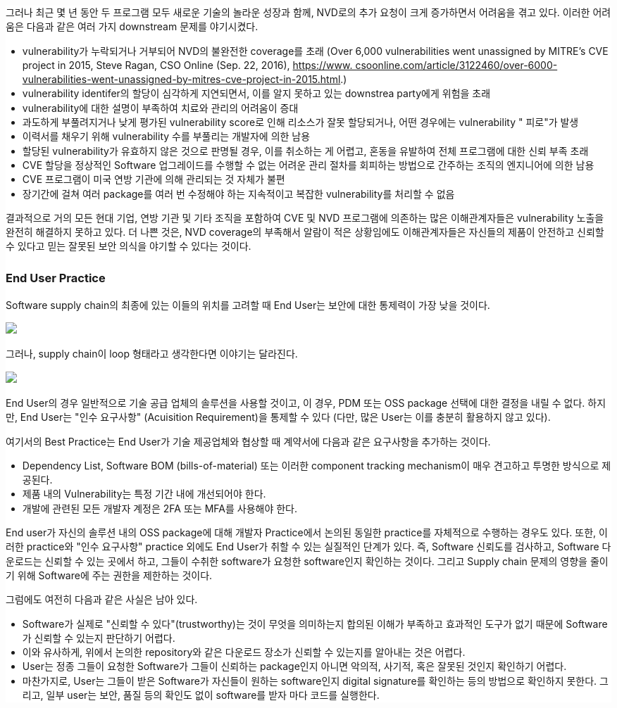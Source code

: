 그러나 최근 몇 년 동안 두 프로그램 모두 새로운 기술의 놀라운 성장과 함께, NVD로의 추가 요청이 크게 증가하면서 어려움을 겪고 있다. 이러한 어려움은 다음과 같은 여러 가지 downstream 문제를 야기시켰다. 

* vulnerability가 누락되거나 거부되어 NVD의 불완전한 coverage를 초래 \(Over 6,000 vulnerabilities went unassigned by MITRE’s CVE project in 2015, Steve Ragan, CSO Online \(Sep. 22, 2016\), [https://www. csoonline.com/article/3122460/over-6000-vulnerabilities-went-unassigned-by-mitres-cve-project-in-2015.html](https://www.%20csoonline.com/article/3122460/over-6000-vulnerabilities-went-unassigned-by-mitres-cve-project-in-2015.html).\)
* vulnerability identifer의 할당이 심각하게 지연되면서, 이를 알지 못하고 있는 downstrea party에게 위험을 초래
* vulnerability에 대한 설명이 부족하여 치료와 관리의 어려움이 증대
* 과도하게 부풀려지거나 낮게 평가된 vulnerability score로 인해 리소스가 잘못 할당되거나, 어떤 경우에는 vulnerability " 피로"가 발생
* 이력서를 채우기 위해 vulnerability 수를 부풀리는 개발자에 의한 남용
* 할당된 vulnerability가 유효하지 않은 것으로 판명될 경우, 이를 취소하는 게 어렵고, 혼동을 유발하여 전체 프로그램에 대한 신뢰 부족 초래
* CVE 할당을 정상적인 Software 업그레이드를 수행할 수 없는 어려운 관리 절차를 회피하는 방법으로 간주하는 조직의 엔지니어에 의한 남용
* CVE 프로그램이 미국 연방 기관에 의해 관리되는 것 자체가 불편
* 장기간에 걸쳐 여러  package를 여러 번 수정해야 하는 지속적이고 복잡한 vulnerability를 처리할 수 없음

결과적으로 거의 모든 현대 기업, 연방 기관 및 기타 조직을 포함하여 CVE 및 NVD 프로그램에 의존하는 많은 이해관계자들은 vulnerability 노출을 완전히 해결하지 못하고 있다. 더 나쁜 것은, NVD coverage의 부족해서 알람이 적은 상황임에도 이해관계자들은 자신들의 제품이 안전하고 신뢰할 수 있다고 믿는 잘못된 보안 의식을 야기할 수 있다는 것이다. 

### End User Practice

Software supply chain의 최종에 있는 이들의 위치를 고려할 때 End User는 보안에 대한 통제력이 가장 낮을 것이다. 

![](https://t1.daumcdn.net/thumb/R1280x0.fpng/?fname=http://t1.daumcdn.net/brunch/service/user/9399/image/FO95cqN6sfQpgXkxjSfHnZnJRog.png)

그러나, supply chain이 loop 형태라고 생각한다면 이야기는 달라진다. 

![](https://t1.daumcdn.net/thumb/R1280x0.fpng/?fname=http://t1.daumcdn.net/brunch/service/user/9399/image/uG9Vz6BGSxxkyT2FHCYrJATMwbM.png)

End User의 경우 일반적으로 기술 공급 업체의 솔루션을 사용할 것이고, 이 경우, PDM 또는 OSS package 선택에 대한 결정을 내릴 수 없다. 하지만, End User는 "인수 요구사항" \(Acuisition Requirement\)을 통제할 수 있다 \(다만, 많은 User는 이를 충분히 활용하지 않고 있다\). 

여기서의 Best Practice는 End User가 기술 제공업체와 협상할 때 계약서에 다음과 같은 요구사항을 추가하는 것이다. 

* Dependency List, Software BOM \(bills-of-material\) 또는 이러한 component tracking mechanism이 매우 견고하고 투명한 방식으로 제공된다. 
* 제품 내의 Vulnerability는 특정 기간 내에 개선되어야 한다. 
* 개발에 관련된 모든 개발자 계정은 2FA 또는 MFA를 사용해야 한다. 

End user가 자신의 솔루션 내의 OSS package에 대해 개발자 Practice에서 논의된 동일한 practice를 자체적으로 수행하는 경우도 있다. 또한, 이러한 practice와 "인수 요구사항" practice 외에도 End User가 취할 수 있는 실질적인 단계가 있다. 즉, Software 신뢰도를 검사하고, Software 다운로드는 신뢰할 수 있는 곳에서 하고, 그들이 수취한 software가 요청한 software인지 확인하는 것이다. 그리고 Supply chain 문제의 영향을 줄이기 위해 Software에 주는 권한을 제한하는 것이다.

그럼에도 여전히 다음과 같은 사실은 남아 있다. 

* Software가 실제로 "신뢰할 수 있다"\(trustworthy\)는 것이 무엇을 의미하는지 합의된 이해가 부족하고 효과적인 도구가 없기 때문에 Software가 신뢰할 수 있는지 판단하기 어렵다. 
* 이와 유사하게, 위에서 논의한 repository와 같은 다운로드 장소가 신뢰할 수 있는지를 알아내는 것은 어렵다. 
* User는 정종 그들이 요청한 Software가 그들이 신뢰하는 package인지 아니면 악의적, 사기적, 혹은 잘못된  것인지 확인하기 어렵다. 
* 마찬가지로, User는 그들이 받은 Software가 자신들이 원하는 software인지 digital signature를 확인하는 등의 방법으로 확인하지 못한다. 그리고, 일부 user는 보안, 품질 등의 확인도 없이 software를 받자 마다 코드를 실행한다. 
